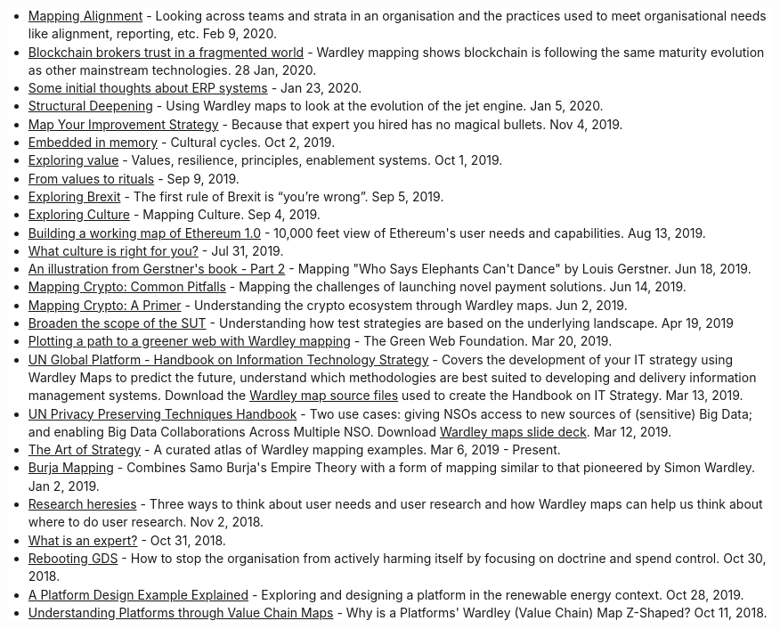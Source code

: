 - [Mapping Alignment](https://medium.com/@chrisvmcd/mapping-alignment-b333e4fe0eda) - Looking across teams and strata in an organisation and the practices used to meet organisational needs like alignment, reporting, etc. Feb 9, 2020.
- [Blockchain brokers trust in a fragmented world](https://leadingedgeforum.com/research/blockchain-brokers-trust-in-a-fragmented-world/) - Wardley mapping shows blockchain is following the same maturity evolution as other mainstream technologies. 28 Jan, 2020.
- [Some initial thoughts about ERP systems](https://www.feststelltaste.de/some-initial-thoughts-about-erp-systems/) - Jan 23, 2020.
- [Structural Deepening](https://latticecut.github.io/wardleymaps/2020/01/05/structural-deepening.html) - Using Wardley maps to look at the evolution of the jet engine. Jan 5, 2020.
- [Map Your Improvement Strategy](https://hackernoon.com/improvements-experts-and-the-elusive-silver-bullet-knp321x) - Because that expert you hired has no magical bullets. Nov 4, 2019.
- [Embedded in memory](https://swardley.medium.com/embedded-in-memory-b05b0e7c183f) - Cultural cycles. Oct 2, 2019.
- [Exploring value](https://swardley.medium.com/exploring-value-e1ff89cfe019) - Values, resilience, principles, enablement systems. Oct 1, 2019.
- [From values to rituals](https://swardley.medium.com/from-values-to-rituals-b6f6ae7787bd) - Sep 9, 2019.
- [Exploring Brexit](https://swardley.medium.com/exploring-brexit-2ea2f3f283c8) - The first rule of Brexit is “you’re wrong”. Sep 5, 2019.
- [Exploring Culture](https://swardley.medium.com/mapping-culture-ac164c0e17f0) - Mapping Culture. Sep 4, 2019.
- [Building a working map of Ethereum 1.0](https://chainstrat.substack.com/p/building-a-working-map-of-ethereum) - 10,000 feet view of Ethereum's user needs and capabilities. Aug 13, 2019.
- [What culture is right for you?](https://swardley.medium.com/what-culture-is-right-for-you-ba892f1f3bc5) - Jul 31, 2019.
- [An illustration from Gerstner's book - Part 2](https://juliusgamanyi.com/2019/06/18/wardley-maps-an-illustration-from-gerstners-book-part-2/) - Mapping "Who Says Elephants Can't Dance" by Louis Gerstner. Jun 18, 2019.
- [Mapping Crypto: Common Pitfalls](https://blog.agostbiro.com/2019/06/mapping-crypto-common-pitfalls/) - Mapping the challenges of launching novel payment solutions. Jun 14, 2019.
- [Mapping Crypto: A Primer](https://blog.agostbiro.com/2019/06/mapping-crypto-a-primer/) - Understanding the crypto ecosystem through Wardley maps. Jun 2, 2019.
- [Broaden the scope of the SUT](https://jlottosen.wordpress.com/2019/04/20/broaden-the-scope-of-sut/) - Understanding how test strategies are based on the underlying landscape. Apr 19, 2019
- [Plotting a path to a greener web with Wardley mapping](https://www.thegreenwebfoundation.org/news/plotting-a-path-to-a-greener-web-with-wardley-mapping/) - The Green Web Foundation. Mar 20, 2019.
- [UN Global Platform - Handbook on Information Technology Strategy](https://marketplace.officialstatistics.org/un-global-platform-handbook-on-information-technology-strategy) - Covers the development of your IT strategy using Wardley Maps to predict the future, understand which methodologies are best suited to developing and delivery information management systems. Download the [Wardley map source files](https://marketplace.officialstatistics.org/template-wardley-maps) used to create the Handbook on IT Strategy. Mar 13, 2019.
- [UN Privacy Preserving Techniques Handbook](https://marketplace.officialstatistics.org/privacy-preserving-techniques-handbook) - Two use cases: giving NSOs access to new sources of (sensitive) Big Data; and enabling Big Data Collaborations Across Multiple NSO. Download [Wardley maps slide deck](https://docs.google.com/presentation/d/1hIcTcwp7SEnh3SEfRCiJ7SDPZGeFRWLhzHYDDkSfKTc). Mar 12, 2019.
- [The Art of Strategy](https://erik-schon.medium.com/the-art-of-strategy-811c00a96fad) - A curated atlas of Wardley mapping examples. Mar 6, 2019 - Present.
- [Burja Mapping](https://medium.com/@tasshin/why-map-power-e97969527d57) - Combines Samo Burja's Empire Theory with a form of mapping similar to that pioneered by Simon Wardley. Jan 2, 2019.
- [Research heresies](https://www.myddelton.co.uk/blog/research-heresies) - Three ways to think about user needs and user research and how Wardley maps can help us think about where to do user research. Nov 2, 2018.
- [What is an expert?](https://swardley.medium.com/what-is-an-expert-886274b2c1aa) - Oct 31, 2018.
- [Rebooting GDS](https://medium.com/hackernoon/rebooting-gds-96b1595096fa) - How to stop the organisation from actively harming itself by focusing on doctrine and spend control. Oct 30, 2018.
- [A Platform Design Example Explained](https://stories.platformdesigntoolkit.com/pdt-bootcamp-example-explained-34e08f9dd4b3) - Exploring and designing a platform in the renewable energy context. Oct 28, 2019.
- [Understanding Platforms through Value Chain Maps](https://stories.platformdesigntoolkit.com/platform-value-chain-z-shape-385f759faffa) - Why is a Platforms' Wardley (Value Chain) Map Z-Shaped? Oct 11, 2018.